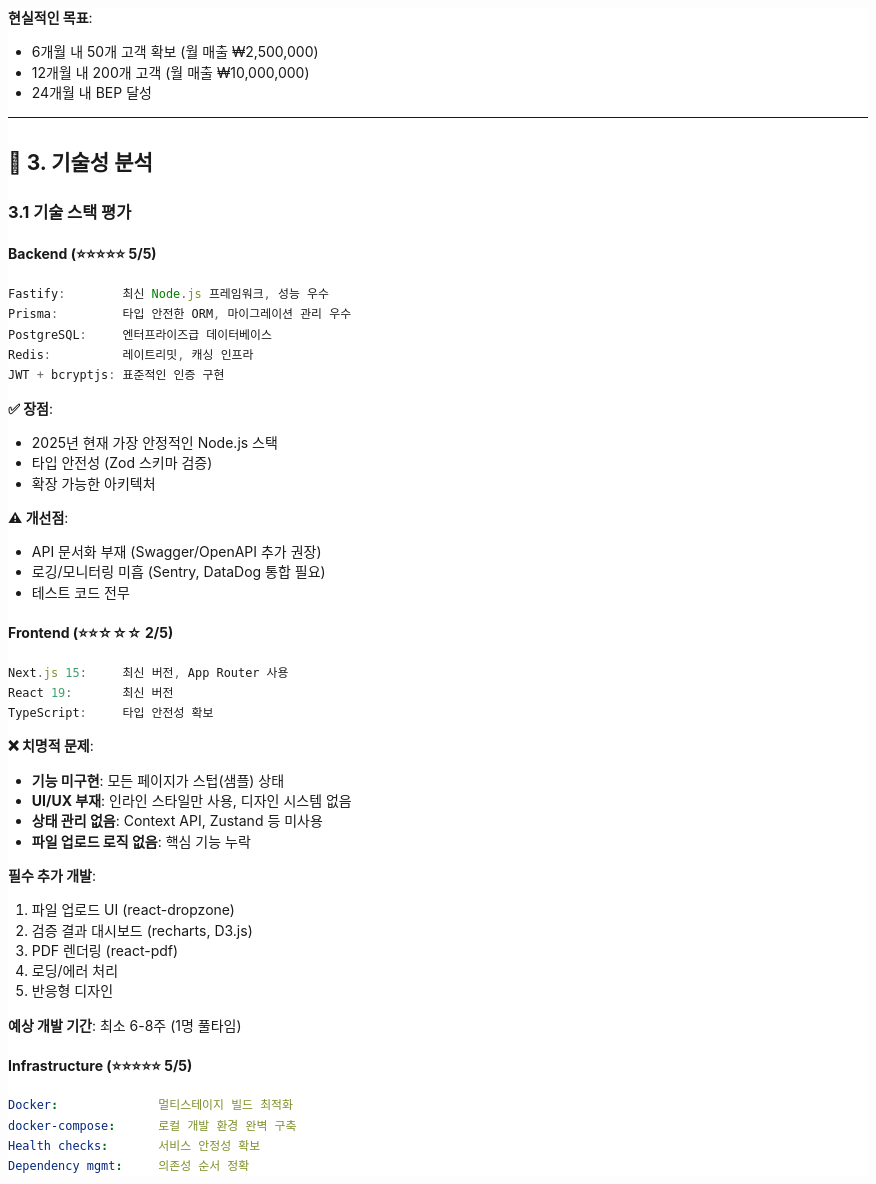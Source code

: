 **현실적인 목표**: 
- 6개월 내 50개 고객 확보 (월 매출 ₩2,500,000)
- 12개월 내 200개 고객 (월 매출 ₩10,000,000)
- 24개월 내 BEP 달성

---

## 🔧 3. 기술성 분석

### 3.1 기술 스택 평가

#### Backend (⭐⭐⭐⭐⭐ 5/5)
```javascript
Fastify:        최신 Node.js 프레임워크, 성능 우수
Prisma:         타입 안전한 ORM, 마이그레이션 관리 우수
PostgreSQL:     엔터프라이즈급 데이터베이스
Redis:          레이트리밋, 캐싱 인프라
JWT + bcryptjs: 표준적인 인증 구현
```

**✅ 장점**:
- 2025년 현재 가장 안정적인 Node.js 스택
- 타입 안전성 (Zod 스키마 검증)
- 확장 가능한 아키텍처

**⚠️ 개선점**:
- API 문서화 부재 (Swagger/OpenAPI 추가 권장)
- 로깅/모니터링 미흡 (Sentry, DataDog 통합 필요)
- 테스트 코드 전무

#### Frontend (⭐⭐☆☆☆ 2/5)
```typescript
Next.js 15:     최신 버전, App Router 사용
React 19:       최신 버전
TypeScript:     타입 안전성 확보
```

**❌ 치명적 문제**:
- **기능 미구현**: 모든 페이지가 스텁(샘플) 상태
- **UI/UX 부재**: 인라인 스타일만 사용, 디자인 시스템 없음
- **상태 관리 없음**: Context API, Zustand 등 미사용
- **파일 업로드 로직 없음**: 핵심 기능 누락

**필수 추가 개발**:
1. 파일 업로드 UI (react-dropzone)
2. 검증 결과 대시보드 (recharts, D3.js)
3. PDF 렌더링 (react-pdf)
4. 로딩/에러 처리
5. 반응형 디자인

**예상 개발 기간**: 최소 6-8주 (1명 풀타임)

#### Infrastructure (⭐⭐⭐⭐⭐ 5/5)
```yaml
Docker:              멀티스테이지 빌드 최적화
docker-compose:      로컬 개발 환경 완벽 구축
Health checks:       서비스 안정성 확보
Dependency mgmt:     의존성 순서 정확
```
